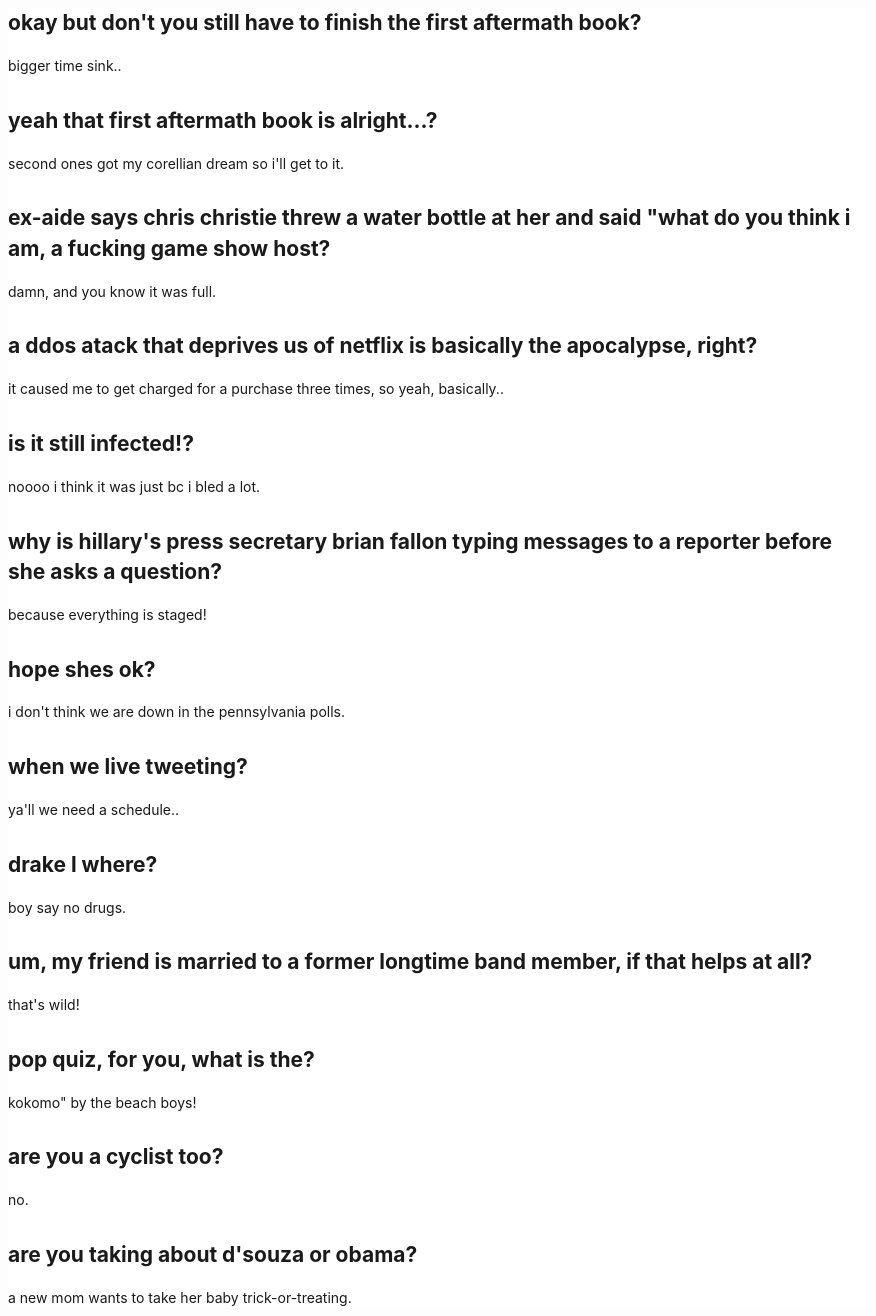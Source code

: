 ## okay but don't you still have to finish the first aftermath book?
bigger time sink..

## yeah that first aftermath book is alright...?
second ones got my corellian dream so i'll get to it.

## ex-aide says chris christie threw a water bottle at her and said "what do you think i am, a fucking game show host?
damn, and you know it was full.

## a ddos atack that deprives us of netflix is basically the apocalypse, right?
it caused me to get charged for a purchase three times, so yeah, basically..

## is it still infected!?
noooo i think it was just bc i bled a lot.

## why is hillary's press secretary brian fallon typing messages to a reporter before she asks a question?
because everything is staged!

## hope shes ok?
i don't think we are down in the pennsylvania polls.

## when we live tweeting?
ya'll we need a schedule..

## drake l where?
boy say no drugs.

## um, my friend is married to a former longtime band member, if that helps at all?
that's wild!

## pop quiz, for you, what is the?
kokomo" by the beach boys!

## are you a cyclist too?
no.

## are you taking about d'souza or obama?
a new mom wants to take her baby trick-or-treating.
